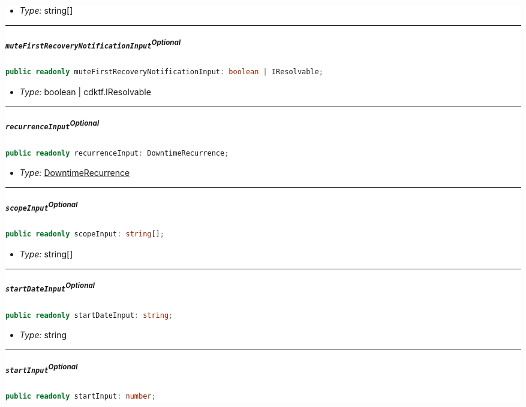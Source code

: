 - *Type:* string[]

---

##### `muteFirstRecoveryNotificationInput`<sup>Optional</sup> <a name="muteFirstRecoveryNotificationInput" id="@cdktf/provider-datadog.downtime.Downtime.property.muteFirstRecoveryNotificationInput"></a>

```typescript
public readonly muteFirstRecoveryNotificationInput: boolean | IResolvable;
```

- *Type:* boolean | cdktf.IResolvable

---

##### `recurrenceInput`<sup>Optional</sup> <a name="recurrenceInput" id="@cdktf/provider-datadog.downtime.Downtime.property.recurrenceInput"></a>

```typescript
public readonly recurrenceInput: DowntimeRecurrence;
```

- *Type:* <a href="#@cdktf/provider-datadog.downtime.DowntimeRecurrence">DowntimeRecurrence</a>

---

##### `scopeInput`<sup>Optional</sup> <a name="scopeInput" id="@cdktf/provider-datadog.downtime.Downtime.property.scopeInput"></a>

```typescript
public readonly scopeInput: string[];
```

- *Type:* string[]

---

##### `startDateInput`<sup>Optional</sup> <a name="startDateInput" id="@cdktf/provider-datadog.downtime.Downtime.property.startDateInput"></a>

```typescript
public readonly startDateInput: string;
```

- *Type:* string

---

##### `startInput`<sup>Optional</sup> <a name="startInput" id="@cdktf/provider-datadog.downtime.Downtime.property.startInput"></a>

```typescript
public readonly startInput: number;
```
